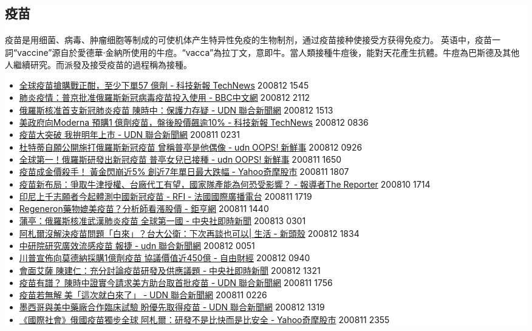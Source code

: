 ## 疫苗

疫苗是用细菌、病毒、肿瘤细胞等制成的可使机体产生特异性免疫的生物制剂，通过疫苗接种使接受方获得免疫力。
英语中，疫苗一詞“vaccine”源自於愛德華·金納所使用的牛痘。“vacca”為拉丁文，意即牛。當人類接種牛痘後，能對天花產生抗體。牛痘為巴斯德及其他人繼續研究。而派發及接受疫苗的過程稱為接種。
- [全球疫苗搶購戰正酣，至少下單57 億劑 - 科技新報 TechNews](https://technews.tw/2020/08/12/covid-19-vaccine-order/ "全球疫苗搶購戰正酣，至少下單57 億劑 - 科技新報 TechNews") 200812 1545
- [肺炎疫情：普京批准俄羅斯新冠病毒疫苗投入使用 - BBC中文網](https://www.bbc.com/zhongwen/trad/science-53749119 "肺炎疫情：普京批准俄羅斯新冠病毒疫苗投入使用 - BBC中文網") 200812 2112
- [俄羅斯核准首支新冠肺炎疫苗 陳時中：保護力存疑 - UDN 聯合新聞網](https://udn.com/news/story/120944/4775998 "俄羅斯核准首支新冠肺炎疫苗 陳時中：保護力存疑 - UDN 聯合新聞網") 200812 1513
- [美政府向Moderna 預購1 億劑疫苗，盤後股價飆逾10% - 科技新報 TechNews](https://technews.tw/2020/08/12/us-government-pre-orders-100-million-doses-of-vaccine-from-moderna/ "美政府向Moderna 預購1 億劑疫苗，盤後股價飆逾10% - 科技新報 TechNews") 200812 0836
- [疫苗大突破 我拚明年上市 - UDN 聯合新聞網](https://udn.com/news/story/120940/4771911 "疫苗大突破 我拚明年上市 - UDN 聯合新聞網") 200811 0231
- [杜特蒂自願公開施打俄羅斯新冠疫苗 曾稱普亭是他偶像 - udn OOPS! 新鮮事](https://udn.com/news/story/120944/4775012 "杜特蒂自願公開施打俄羅斯新冠疫苗 曾稱普亭是他偶像 - udn OOPS! 新鮮事") 200812 0926
- [全球第一！俄羅斯研發出新冠疫苗 普亭女兒已接種 - udn OOPS! 新鮮事](https://udn.com/news/story/120944/4773513 "全球第一！俄羅斯研發出新冠疫苗 普亭女兒已接種 - udn OOPS! 新鮮事") 200811 1650
- [疫苗成金價殺手！ 黃金閃崩近5% 創近7年單日最大跌幅 - Yahoo奇摩股市](https://tw.stock.yahoo.com/news/%E7%96%AB%E8%8B%97%E6%88%90%E9%87%91%E5%83%B9%E6%AE%BA%E6%89%8B-%E9%BB%83%E9%87%91%E9%96%83%E5%B4%A9%E8%BF%915-%E5%89%B5%E8%BF%917%E5%B9%B4%E5%96%AE%E6%97%A5%E6%9C%80%E5%A4%A7%E8%B7%8C%E5%B9%85-010700311.html "疫苗成金價殺手！ 黃金閃崩近5% 創近7年單日最大跌幅 - Yahoo奇摩股市") 200811 1807
- [疫苗新布局：爭取牛津授權、台廠代工有望，國家隊產能為何恐受影響？ - 報導者The Reporter](https://www.twreporter.org/a/covid-19-taiwan-vaccine-development "疫苗新布局：爭取牛津授權、台廠代工有望，國家隊產能為何恐受影響？ - 報導者The Reporter") 200810 1714
- [印尼上千志願者今起體測中國新冠疫苗 - RFI - 法國國際廣播電台](https://www.rfi.fr/tw/%E5%9C%8B%E9%9A%9B/20200811-%E5%8D%B0%E5%B0%BC%E4%B8%8A%E5%8D%83%E5%BF%97%E9%A1%98%E8%80%85%E4%BB%8A%E8%B5%B7%E9%AB%94%E6%B8%AC%E4%B8%AD%E5%9C%8B%E6%96%B0%E5%86%A0%E7%96%AB%E8%8B%97 "印尼上千志願者今起體測中國新冠疫苗 - RFI - 法國國際廣播電台") 200811 1719
- [Regeneron藥物媲美疫苗？分析師看漲股價 - 鉅亨網](https://news.cnyes.com/news/id/4514822 "Regeneron藥物媲美疫苗？分析師看漲股價 - 鉅亨網") 200811 1440
- [蒲亭：俄羅斯核准武漢肺炎疫苗 全球第一國 - 中央社即時新聞](https://www.cna.com.tw/news/firstnews/202008115005.aspx "蒲亭：俄羅斯核准武漢肺炎疫苗 全球第一國 - 中央社即時新聞") 200813 0301
- [阿札爾沒解決疫苗問題「白來」？台大公衛：下次再談也可以| 生活 - 新頭殼](https://newtalk.tw/news/view/2020-08-12/449612 "阿札爾沒解決疫苗問題「白來」？台大公衛：下次再談也可以| 生活 - 新頭殼") 200812 1834
- [中研院研究廣效流感疫苗 報捷 - udn 聯合新聞網](https://udn.com/news/story/7241/4774628 "中研院研究廣效流感疫苗 報捷 - udn 聯合新聞網") 200812 0051
- [川普宣佈向莫德納採購1億劑疫苗 協議價值近450億 - 自由財經](https://ec.ltn.com.tw/article/breakingnews/3257474 "川普宣佈向莫德納採購1億劑疫苗 協議價值近450億 - 自由財經") 200812 0940
- [會面艾薩 陳建仁：充分討論疫苗研發及供應議題 - 中央社即時新聞](https://www.cna.com.tw/news/aipl/202008120114.aspx "會面艾薩 陳建仁：充分討論疫苗研發及供應議題 - 中央社即時新聞") 200812 1321
- [疫苗有譜？ 陳時中證實今請求美方助台取首批疫苗 - UDN 聯合新聞網](https://udn.com/news/story/120940/4773693 "疫苗有譜？ 陳時中證實今請求美方助台取首批疫苗 - UDN 聯合新聞網") 200811 1756
- [疫苗若無解 美「這次就白來了」 - UDN 聯合新聞網](https://udn.com/news/story/121578/4771899 "疫苗若無解 美「這次就白來了」 - UDN 聯合新聞網") 200811 0226
- [墨西哥與美中藥廠合作臨床試驗 盼優先取得疫苗 - UDN 聯合新聞網](https://udn.com/news/story/120944/4775577 "墨西哥與美中藥廠合作臨床試驗 盼優先取得疫苗 - UDN 聯合新聞網") 200812 1319
- [《國際社會》俄國疫苗獨步全球 阿札爾：研發不是比快而是比安全 - Yahoo奇摩股市](https://tw.stock.yahoo.com/news/%E5%9C%8B%E9%9A%9B%E7%A4%BE%E6%9C%83-%E4%BF%84%E5%9C%8B%E7%96%AB%E8%8B%97%E7%8D%A8%E6%AD%A5%E5%85%A8%E7%90%83-%E9%98%BF%E6%9C%AD%E7%88%BE-%E7%A0%94%E7%99%BC%E4%B8%8D%E6%98%AF%E6%AF%94%E5%BF%AB%E8%80%8C%E6%98%AF%E6%AF%94%E5%AE%89%E5%85%A8-065548610.html "《國際社會》俄國疫苗獨步全球 阿札爾：研發不是比快而是比安全 - Yahoo奇摩股市") 200811 2355
